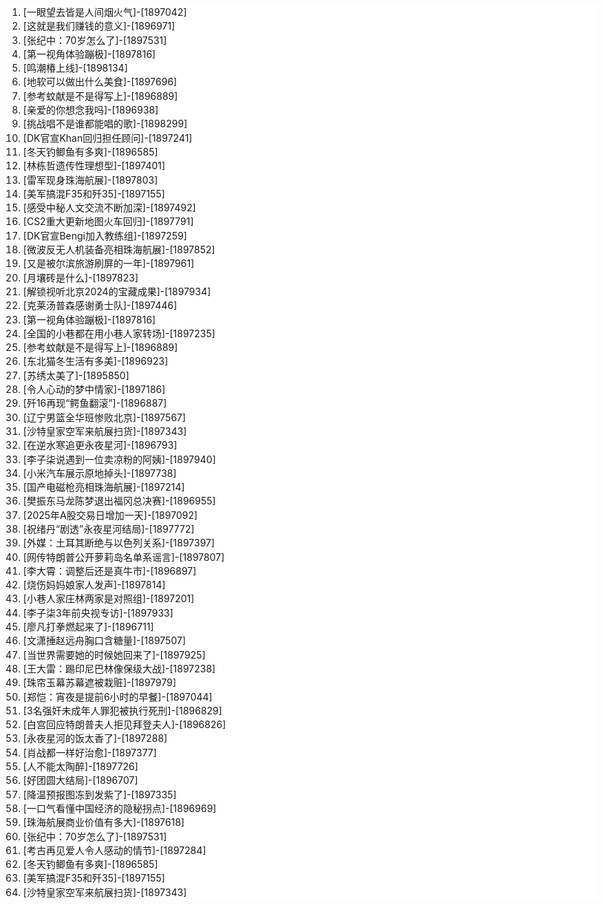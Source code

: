 1. [一眼望去皆是人间烟火气]-[1897042]
1. [这就是我们赚钱的意义]-[1896971]
1. [张纪中：70岁怎么了]-[1897531]
1. [第一视角体验蹦极]-[1897816]
1. [鸣潮椿上线]-[1898134]
1. [地软可以做出什么美食]-[1897696]
1. [参考蚊献是不是得写上]-[1896889]
1. [亲爱的你想念我吗]-[1896938]
1. [挑战唱不是谁都能唱的歌]-[1898299]
1. [DK官宣Khan回归担任顾问]-[1897241]
1. [冬天钓鲫鱼有多爽]-[1896585]
1. [林栋哲遗传性理想型]-[1897401]
1. [雷军现身珠海航展]-[1897803]
1. [美军搞混F35和歼35]-[1897155]
1. [感受中秘人文交流不断加深]-[1897492]
1. [CS2重大更新地图火车回归]-[1897791]
1. [DK官宣Bengi加入教练组]-[1897259]
1. [微波反无人机装备亮相珠海航展]-[1897852]
1. [又是被尔滨旅游刷屏的一年]-[1897961]
1. [月壤砖是什么]-[1897823]
1. [解锁视听北京2024的宝藏成果]-[1897934]
1. [克莱汤普森感谢勇士队]-[1897446]
1. [第一视角体验蹦极]-[1897816]
1. [全国的小巷都在用小巷人家转场]-[1897235]
1. [参考蚊献是不是得写上]-[1896889]
1. [东北猫冬生活有多美]-[1896923]
1. [苏绣太美了]-[1895850]
1. [令人心动的梦中情家]-[1897186]
1. [歼16再现“鳄鱼翻滚”]-[1896887]
1. [辽宁男篮全华班惨败北京]-[1897567]
1. [沙特皇家空军来航展扫货]-[1897343]
1. [在逆水寒追更永夜星河]-[1896793]
1. [李子柒说遇到一位卖凉粉的阿姨]-[1897940]
1. [小米汽车展示原地掉头]-[1897738]
1. [国产电磁枪亮相珠海航展]-[1897214]
1. [樊振东马龙陈梦退出福冈总决赛]-[1896955]
1. [2025年A股交易日增加一天]-[1897092]
1. [祝绪丹“剧透”永夜星河结局]-[1897772]
1. [外媒：土耳其断绝与以色列关系]-[1897397]
1. [网传特朗普公开萝莉岛名单系谣言]-[1897807]
1. [李大霄：调整后还是真牛市]-[1896897]
1. [烧伤妈妈娘家人发声]-[1897814]
1. [小巷人家庄林两家是对照组]-[1897201]
1. [李子柒3年前央视专访]-[1897933]
1. [廖凡打拳燃起来了]-[1896711]
1. [文潇捶赵远舟胸口含糖量]-[1897507]
1. [当世界需要她的时候她回来了]-[1897925]
1. [王大雷：踢印尼巴林像保级大战]-[1897238]
1. [珠帘玉幕苏幕遮被栽赃]-[1897979]
1. [郑恺：宵夜是提前6小时的早餐]-[1897044]
1. [3名强奸未成年人罪犯被执行死刑]-[1896829]
1. [白宫回应特朗普夫人拒见拜登夫人]-[1896826]
1. [永夜星河的饭太香了]-[1897288]
1. [肖战都一样好治愈]-[1897377]
1. [人不能太陶醉]-[1897726]
1. [好团圆大结局]-[1896707]
1. [降温预报图冻到发紫了]-[1897335]
1. [一口气看懂中国经济的隐秘拐点]-[1896969]
1. [珠海航展商业价值有多大]-[1897618]
1. [张纪中：70岁怎么了]-[1897531]
1. [考古再见爱人令人感动的情节]-[1897284]
1. [冬天钓鲫鱼有多爽]-[1896585]
1. [美军搞混F35和歼35]-[1897155]
1. [沙特皇家空军来航展扫货]-[1897343]